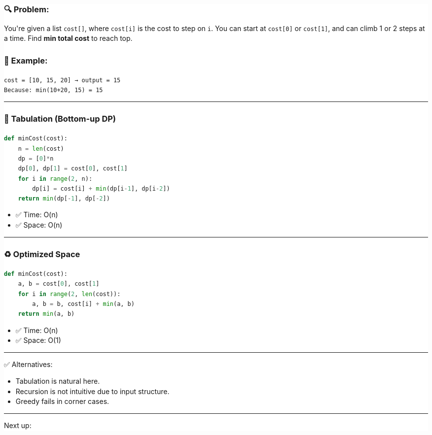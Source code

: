 ### 🔍 Problem:

You're given a list `cost[]`, where `cost[i]` is the cost to step on `i`. You can start at `cost[0]` or `cost[1]`, and can climb 1 or 2 steps at a time. Find **min total cost** to reach top.

### 📌 Example:

```
cost = [10, 15, 20] → output = 15
Because: min(10+20, 15) = 15
```

---

### 🧱 Tabulation (Bottom-up DP)

```python
def minCost(cost):
    n = len(cost)
    dp = [0]*n
    dp[0], dp[1] = cost[0], cost[1]
    for i in range(2, n):
        dp[i] = cost[i] + min(dp[i-1], dp[i-2])
    return min(dp[-1], dp[-2])
```

* ✅ Time: O(n)
* ✅ Space: O(n)

---

### ♻️ Optimized Space

```python
def minCost(cost):
    a, b = cost[0], cost[1]
    for i in range(2, len(cost)):
        a, b = b, cost[i] + min(a, b)
    return min(a, b)
```

* ✅ Time: O(n)
* ✅ Space: O(1)

---

✅ Alternatives:

* Tabulation is natural here.
* Recursion is not intuitive due to input structure.
* Greedy fails in corner cases.

---

Next up:
